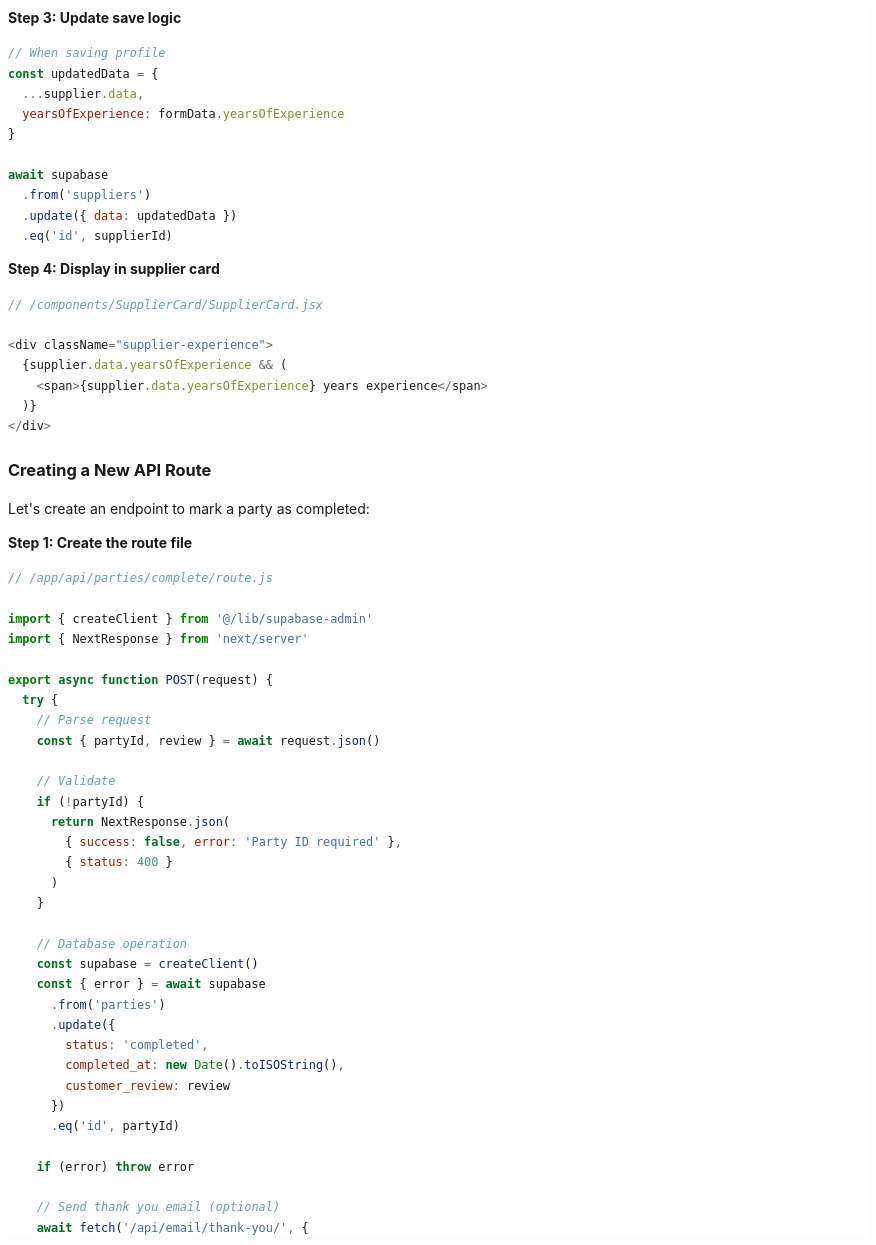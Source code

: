 **Step 3: Update save logic**

```javascript
// When saving profile
const updatedData = {
  ...supplier.data,
  yearsOfExperience: formData.yearsOfExperience
}

await supabase
  .from('suppliers')
  .update({ data: updatedData })
  .eq('id', supplierId)
```

**Step 4: Display in supplier card**

```javascript
// /components/SupplierCard/SupplierCard.jsx

<div className="supplier-experience">
  {supplier.data.yearsOfExperience && (
    <span>{supplier.data.yearsOfExperience} years experience</span>
  )}
</div>
```

### Creating a New API Route

Let's create an endpoint to mark a party as completed:

**Step 1: Create the route file**

```javascript
// /app/api/parties/complete/route.js

import { createClient } from '@/lib/supabase-admin'
import { NextResponse } from 'next/server'

export async function POST(request) {
  try {
    // Parse request
    const { partyId, review } = await request.json()

    // Validate
    if (!partyId) {
      return NextResponse.json(
        { success: false, error: 'Party ID required' },
        { status: 400 }
      )
    }

    // Database operation
    const supabase = createClient()
    const { error } = await supabase
      .from('parties')
      .update({
        status: 'completed',
        completed_at: new Date().toISOString(),
        customer_review: review
      })
      .eq('id', partyId)

    if (error) throw error

    // Send thank you email (optional)
    await fetch('/api/email/thank-you/', {
```